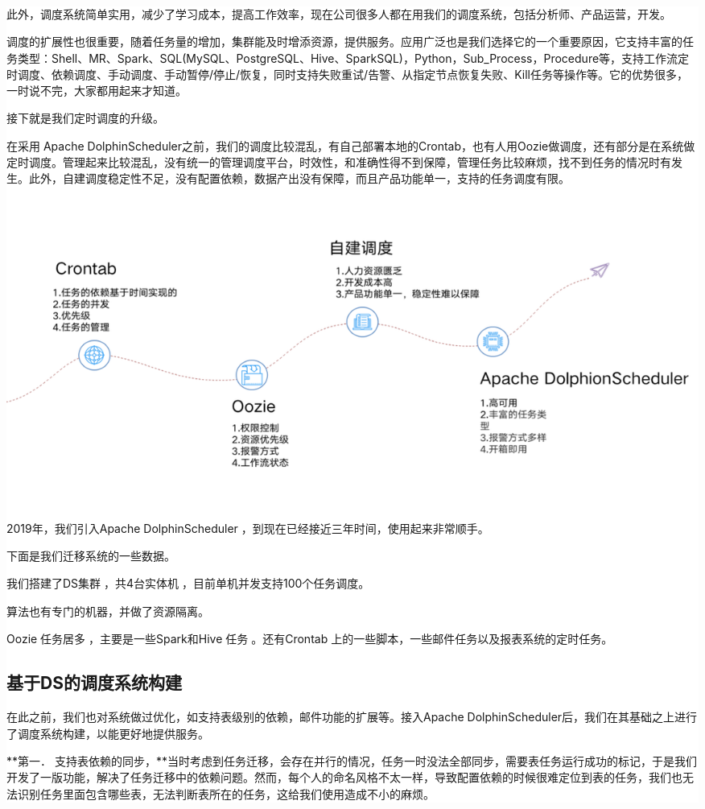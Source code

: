 
此外，调度系统简单实用，减少了学习成本，提高工作效率，现在公司很多人都在用我们的调度系统，包括分析师、产品运营，开发。

调度的扩展性也很重要，随着任务量的增加，集群能及时增添资源，提供服务。应用广泛也是我们选择它的一个重要原因，它支持丰富的任务类型：Shell、MR、Spark、SQL(MySQL、PostgreSQL、Hive、SparkSQL)，Python，Sub_Process，Procedure等，支持工作流定时调度、依赖调度、手动调度、手动暂停/停止/恢复，同时支持失败重试/告警、从指定节点恢复失败、Kill任务等操作等。它的优势很多，一时说不完，大家都用起来才知道。


接下就是我们定时调度的升级。

在采用 Apache DolphinScheduler之前，我们的调度比较混乱，有自己部署本地的Crontab，也有人用Oozie做调度，还有部分是在系统做定时调度。管理起来比较混乱，没有统一的管理调度平台，时效性，和准确性得不到保障，管理任务比较麻烦，找不到任务的情况时有发生。此外，自建调度稳定性不足，没有配置依赖，数据产出没有保障，而且产品功能单一，支持的任务调度有限。

<div align=center>
<img src="/img/2022-3-9/4.png"/>
</div>
2019年，我们引入Apache DolphinScheduler ，到现在已经接近三年时间，使用起来非常顺手。

下面是我们迁移系统的一些数据。


我们搭建了DS集群 ，共4台实体机 ，目前单机并发支持100个任务调度。


算法也有专门的机器，并做了资源隔离。

Oozie 任务居多 ，主要是一些Spark和Hive 任务 。还有Crontab 上的一些脚本，一些邮件任务以及报表系统的定时任务。

## 基于DS的调度系统构建

在此之前，我们也对系统做过优化，如支持表级别的依赖，邮件功能的扩展等。接入Apache DolphinScheduler后，我们在其基础之上进行了调度系统构建，以能更好地提供服务。 


**第一． 支持表依赖的同步，**当时考虑到任务迁移，会存在并行的情况，任务一时没法全部同步，需要表任务运行成功的标记，于是我们开发了一版功能，解决了任务迁移中的依赖问题。然而，每个人的命名风格不太一样，导致配置依赖的时候很难定位到表的任务，我们也无法识别任务里面包含哪些表，无法判断表所在的任务，这给我们使用造成不小的麻烦。

<div align=center>